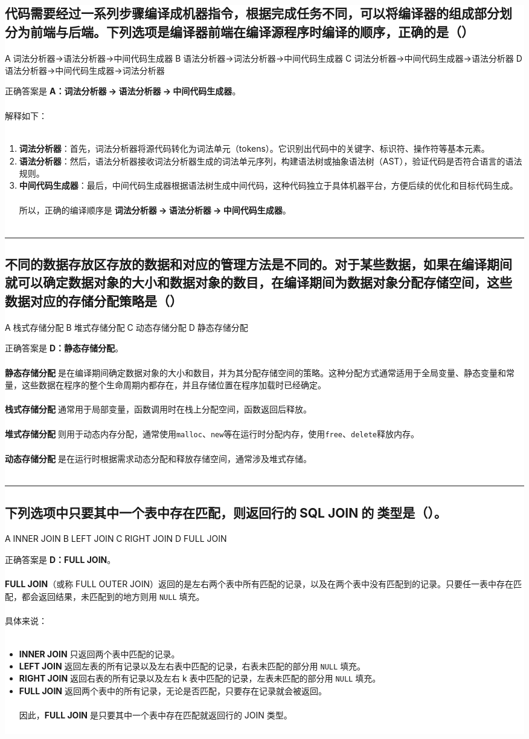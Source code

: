 
## 代码需要经过一系列步骤编译成机器指令，根据完成任务不同，可以将编译器的组成部分划分为前端与后端。下列选项是编译器前端在编译源程序时编译的顺序，正确的是（） 

A 词法分析器->语法分析器->中间代码生成器 
B 语法分析器->词法分析器->中间代码生成器 
C 词法分析器->中间代码生成器->语法分析器 
D 语法分析器->中间代码生成器->词法分析器  

正确答案是 **A：词法分析器 -> 语法分析器 -> 中间代码生成器**。  
​  
解释如下：  
​  
1. **词法分析器**：首先，词法分析器将源代码转化为词法单元（tokens）。它识别出代码中的关键字、标识符、操作符等基本元素。  
2. **语法分析器**：然后，语法分析器接收词法分析器生成的词法单元序列，构建语法树或抽象语法树（AST），验证代码是否符合语言的语法规则。  
3. **中间代码生成器**：最后，中间代码生成器根据语法树生成中间代码，这种代码独立于具体机器平台，方便后续的优化和目标代码生成。  
​  
所以，正确的编译顺序是 **词法分析器 -> 语法分析器 -> 中间代码生成器**。  
​  

---   

## 不同的数据存放区存放的数据和对应的管理方法是不同的。对于某些数据，如果在编译期间就可以确定数据对象的大小和数据对象的数目，在编译期间为数据对象分配存储空间，这些数据对应的存储分配策略是（） 
A 栈式存储分配 
B 堆式存储分配 
C 动态存储分配 
D 静态存储分配  

正确答案是 **D：静态存储分配**。  
​  
**静态存储分配** 是在编译期间确定数据对象的大小和数目，并为其分配存储空间的策略。这种分配方式通常适用于全局变量、静态变量和常量，这些数据在程序的整个生命周期内都存在，并且存储位置在程序加载时已经确定。  
​  
**栈式存储分配** 通常用于局部变量，函数调用时在栈上分配空间，函数返回后释放。  
​  
**堆式存储分配** 则用于动态内存分配，通常使用`malloc`、`new`等在运行时分配内存，使用`free`、`delete`释放内存。  
​  
**动态存储分配** 是在运行时根据需求动态分配和释放存储空间，通常涉及堆式存储。  
​


---   

## 下列选项中只要其中一个表中存在匹配，则返回行的 SQL JOIN 的 类型是（）。 
A INNER JOIN 
B LEFT JOIN 
C RIGHT JOIN 
D FULL JOIN  

正确答案是 **D：FULL JOIN**。  
​  
**FULL JOIN**（或称 FULL OUTER JOIN）返回的是左右两个表中所有匹配的记录，以及在两个表中没有匹配到的记录。只要任一表中存在匹配，都会返回结果，未匹配到的地方则用 `NULL` 填充。  
​  
具体来说：  
​  
* **INNER JOIN** 只返回两个表中匹配的记录。  
* **LEFT JOIN** 返回左表的所有记录以及左右表中匹配的记录，右表未匹配的部分用 `NULL` 填充。  
* **RIGHT JOIN** 返回右表的所有记录以及左右 k 表中匹配的记录，左表未匹配的部分用 `NULL` 填充。  
* **FULL JOIN** 返回两个表中的所有记录，无论是否匹配，只要存在记录就会被返回。  
​  
因此，**FULL JOIN** 是只要其中一个表中存在匹配就返回行的 JOIN 类型。  
​  